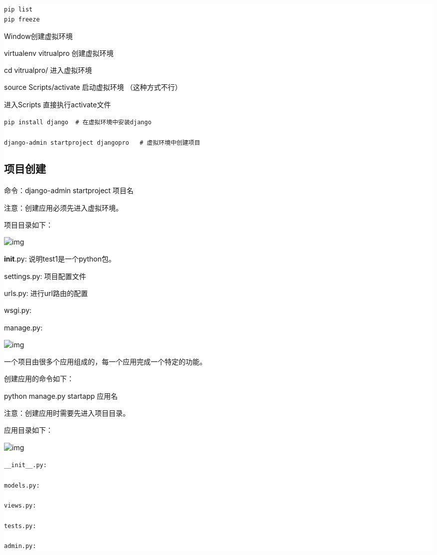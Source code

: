 ```shell
pip list
pip freeze
```

Window创建虚拟环境

virtualenv vitrualpro  创建虚拟环境

 cd vitrualpro/  进入虚拟环境

 source Scripts/activate  启动虚拟环境  （这种方式不行）

进入Scripts  直接执行activate文件

```shell
pip install django  # 在虚拟环境中安装django

django-admin startproject djangopro   # 虚拟环境中创建项目
```

## 项目创建

命令：django-admin startproject 项目名

注意：创建应用必须先进入虚拟环境。

项目目录如下：

![img](file:///C:\Users\EDZ\AppData\Local\Temp\ksohtml8736\wps6.jpg) 

__init__.py: 说明test1是一个python包。

settings.py: 项目配置文件

urls.py:	进行url路由的配置 

wsgi.py: 

manage.py: 

![img](file:///C:\Users\EDZ\AppData\Local\Temp\ksohtml8736\wps7.png) 

一个项目由很多个应用组成的，每一个应用完成一个特定的功能。

创建应用的命令如下：

python manage.py startapp 应用名

注意：创建应用时需要先进入项目目录。

应用目录如下：

![img](file:///C:\Users\EDZ\AppData\Local\Temp\ksohtml8736\wps8.jpg) 

```diff
__init__.py: 

models.py: 

views.py: 

tests.py: 

admin.py: 
```

